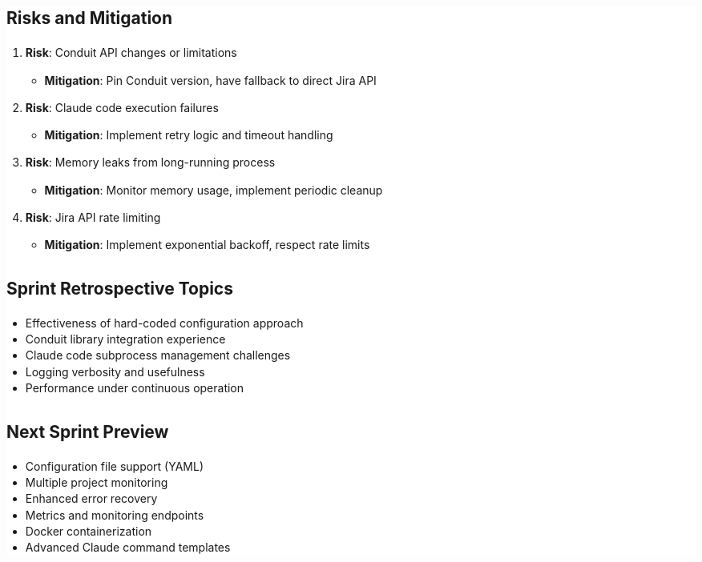 ## Risks and Mitigation
1. **Risk**: Conduit API changes or limitations
   - **Mitigation**: Pin Conduit version, have fallback to direct Jira API

2. **Risk**: Claude code execution failures
   - **Mitigation**: Implement retry logic and timeout handling

3. **Risk**: Memory leaks from long-running process
   - **Mitigation**: Monitor memory usage, implement periodic cleanup

4. **Risk**: Jira API rate limiting
   - **Mitigation**: Implement exponential backoff, respect rate limits

## Sprint Retrospective Topics
- Effectiveness of hard-coded configuration approach
- Conduit library integration experience
- Claude code subprocess management challenges
- Logging verbosity and usefulness
- Performance under continuous operation

## Next Sprint Preview
- Configuration file support (YAML)
- Multiple project monitoring
- Enhanced error recovery
- Metrics and monitoring endpoints
- Docker containerization
- Advanced Claude command templates